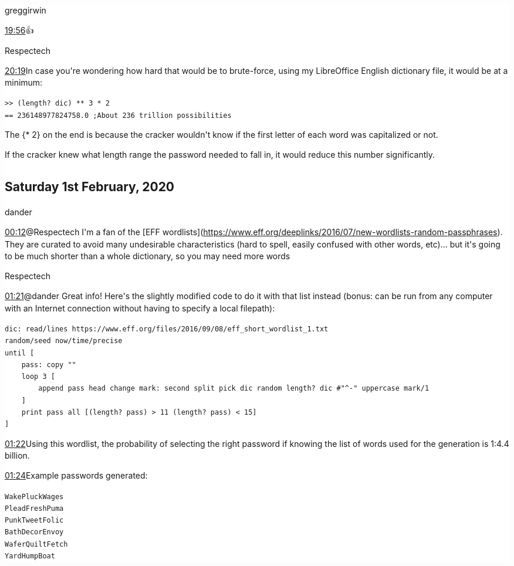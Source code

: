 greggirwin

[19:56](#msg5e348654e8a83835590a0d74):+1:

Respectech

[20:19](#msg5e348bd4bfe65274ead0decd)In case you're wondering how hard that would be to brute-force, using my LibreOffice English dictionary file, it would be at a minimum:

```
>> (length? dic) ** 3 * 2
== 236148977824758.0 ;About 236 trillion possibilities
```

The {* 2} on the end is because the cracker wouldn't know if the first letter of each word was capitalized or not.

If the cracker knew what length range the password needed to fall in, it would reduce this number significantly.

## Saturday 1st February, 2020

dander

[00:12](#msg5e34c27140da694c5efe5a26)@Respectech I'm a fan of the \[EFF wordlists](https://www.eff.org/deeplinks/2016/07/new-wordlists-random-passphrases). They are curated to avoid many undesirable characteristics (hard to spell, easily confused with other words, etc)... but it's going to be much shorter than a whole dictionary, so you may need more words

Respectech

[01:21](#msg5e34d27cd9895b17c3c41914)@dander Great info! Here's the slightly modified code to do it with that list instead (bonus: can be run from any computer with an Internet connection without having to specify a local filepath):

```
dic: read/lines https://www.eff.org/files/2016/09/08/eff_short_wordlist_1.txt
random/seed now/time/precise
until [
    pass: copy ""
    loop 3 [
        append pass head change mark: second split pick dic random length? dic #"^-" uppercase mark/1
    ]
    print pass all [(length? pass) > 11 (length? pass) < 15]
]
```

[01:22](#msg5e34d2f340da694c5efe8bb1)Using this wordlist, the probability of selecting the right password if knowing the list of words used for the generation is 1:4.4 billion.

[01:24](#msg5e34d33373ddad4acd85fc92)Example passwords generated:

```
WakePluckWages
PleadFreshPuma
PunkTweetFolic
BathDecorEnvoy
WaferQuiltFetch
YardHumpBoat
```
